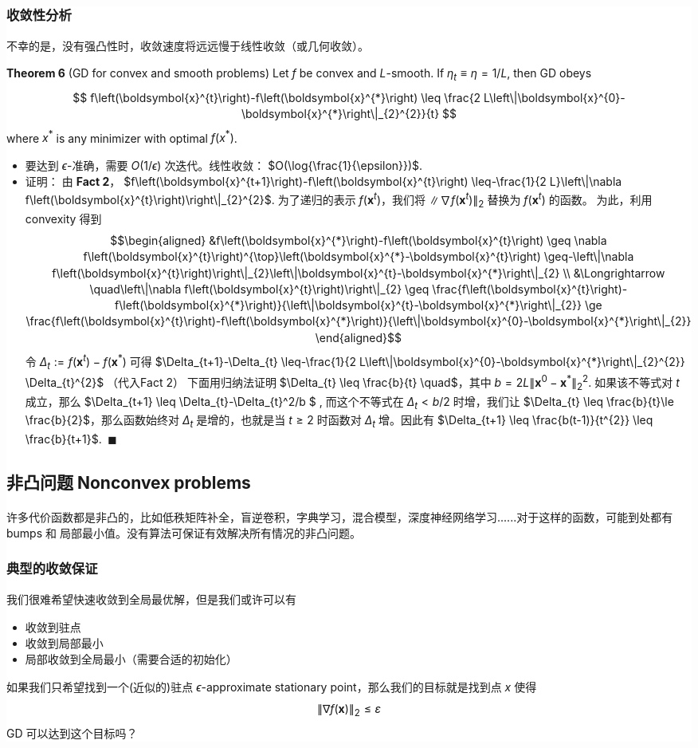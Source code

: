 ### 收敛性分析

不幸的是，没有强凸性时，收敛速度将远远慢于线性收敛（或几何收敛）。

**Theorem 6** (GD for convex and smooth problems)
Let $f$ be convex and $L$-smooth. If $\eta_{t} \equiv \eta=1 / L$, then GD obeys 
$$
f\left(\boldsymbol{x}^{t}\right)-f\left(\boldsymbol{x}^{*}\right) \leq \frac{2 L\left\|\boldsymbol{x}^{0}-\boldsymbol{x}^{*}\right\|_{2}^{2}}{t}
$$
where $x^*$ is any minimizer with optimal $f(x^*)$.

* 要达到 $\epsilon$-准确，需要 $O(1/\epsilon)$ 次迭代。线性收敛： $O(\log{\frac{1}{\epsilon}})$.
* 证明： 由 **Fact 2**， $f\left(\boldsymbol{x}^{t+1}\right)-f\left(\boldsymbol{x}^{t}\right) \leq-\frac{1}{2 L}\left\|\nabla f\left(\boldsymbol{x}^{t}\right)\right\|_{2}^{2}$. 
为了递归的表示 $f\left(\boldsymbol{x}^{t}\right)$，我们将 $\left\|\nabla f\left(\boldsymbol{x}^{t}\right)\right\|_{2}$ 替换为 $f\left(\boldsymbol{x}^{t}\right)$ 的函数。
为此，利用 convexity 得到 
$$\begin{aligned} &f\left(\boldsymbol{x}^{*}\right)-f\left(\boldsymbol{x}^{t}\right) \geq \nabla f\left(\boldsymbol{x}^{t}\right)^{\top}\left(\boldsymbol{x}^{*}-\boldsymbol{x}^{t}\right) \geq-\left\|\nabla f\left(\boldsymbol{x}^{t}\right)\right\|_{2}\left\|\boldsymbol{x}^{t}-\boldsymbol{x}^{*}\right\|_{2} \\
&\Longrightarrow \quad\left\|\nabla f\left(\boldsymbol{x}^{t}\right)\right\|_{2} \geq \frac{f\left(\boldsymbol{x}^{t}\right)-f\left(\boldsymbol{x}^{*}\right)}{\left\|\boldsymbol{x}^{t}-\boldsymbol{x}^{*}\right\|_{2}} \ge \frac{f\left(\boldsymbol{x}^{t}\right)-f\left(\boldsymbol{x}^{*}\right)}{\left\|\boldsymbol{x}^{0}-\boldsymbol{x}^{*}\right\|_{2}} \end{aligned}$$
令 $\Delta_{t} :=f\left(\boldsymbol{x}^{t}\right)-f\left(\boldsymbol{x}^{*}\right)$ 可得 $\Delta_{t+1}-\Delta_{t} \leq-\frac{1}{2 L\left\|\boldsymbol{x}^{0}-\boldsymbol{x}^{*}\right\|_{2}^{2}} \Delta_{t}^{2}$ （代入Fact 2）
下面用归纳法证明 $\Delta_{t} \leq \frac{b}{t} \quad$，其中 $b=2 L\left\|\boldsymbol{x}^{0}-\boldsymbol{x}^{*}\right\|_{2}^{2}$. 如果该不等式对 $t$ 成立，那么 $\Delta_{t+1} \leq \Delta_{t}-\Delta_{t}^2/b $ , 而这个不等式在 $\Delta_{t}<b/2$ 时增，我们让 $\Delta_{t} \leq \frac{b}{t}\le \frac{b}{2}$，那么函数始终对 $\Delta_{t}$ 是增的，也就是当 $t\ge 2$ 时函数对 $\Delta_{t}$ 增。因此有 $\Delta_{t+1} \leq \frac{b(t-1)}{t^{2}} \leq \frac{b}{t+1}$. $\; \blacksquare$

## 非凸问题 Nonconvex problems

许多代价函数都是非凸的，比如低秩矩阵补全，盲逆卷积，字典学习，混合模型，深度神经网络学习......对于这样的函数，可能到处都有 bumps 和 局部最小值。没有算法可保证有效解决所有情况的非凸问题。

### 典型的收敛保证

我们很难希望快速收敛到全局最优解，但是我们或许可以有
* 收敛到驻点
* 收敛到局部最小
* 局部收敛到全局最小（需要合适的初始化）

如果我们只希望找到一个(近似的)驻点 $\epsilon$-approximate stationary point，那么我们的目标就是找到点 $x$ 使得
$$
\|\nabla f(\boldsymbol{x})\|_{2} \leq \varepsilon
$$
GD 可以达到这个目标吗？
